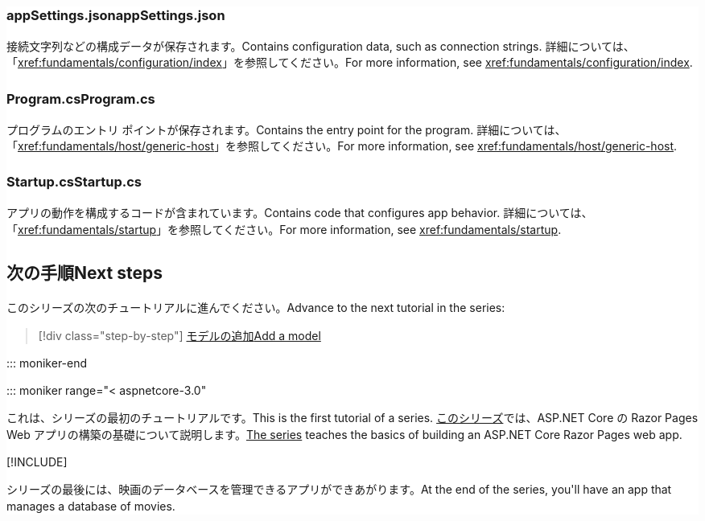### <a name="appsettingsjson"></a><span data-ttu-id="a05d9-166">appSettings.json</span><span class="sxs-lookup"><span data-stu-id="a05d9-166">appSettings.json</span></span>

<span data-ttu-id="a05d9-167">接続文字列などの構成データが保存されます。</span><span class="sxs-lookup"><span data-stu-id="a05d9-167">Contains configuration data, such as connection strings.</span></span> <span data-ttu-id="a05d9-168">詳細については、「<xref:fundamentals/configuration/index>」を参照してください。</span><span class="sxs-lookup"><span data-stu-id="a05d9-168">For more information, see <xref:fundamentals/configuration/index>.</span></span>

### <a name="programcs"></a><span data-ttu-id="a05d9-169">Program.cs</span><span class="sxs-lookup"><span data-stu-id="a05d9-169">Program.cs</span></span>

<span data-ttu-id="a05d9-170">プログラムのエントリ ポイントが保存されます。</span><span class="sxs-lookup"><span data-stu-id="a05d9-170">Contains the entry point for the program.</span></span> <span data-ttu-id="a05d9-171">詳細については、「<xref:fundamentals/host/generic-host>」を参照してください。</span><span class="sxs-lookup"><span data-stu-id="a05d9-171">For more information, see <xref:fundamentals/host/generic-host>.</span></span>

### <a name="startupcs"></a><span data-ttu-id="a05d9-172">Startup.cs</span><span class="sxs-lookup"><span data-stu-id="a05d9-172">Startup.cs</span></span>

<span data-ttu-id="a05d9-173">アプリの動作を構成するコードが含まれています。</span><span class="sxs-lookup"><span data-stu-id="a05d9-173">Contains code that configures app behavior.</span></span> <span data-ttu-id="a05d9-174">詳細については、「<xref:fundamentals/startup>」を参照してください。</span><span class="sxs-lookup"><span data-stu-id="a05d9-174">For more information, see <xref:fundamentals/startup>.</span></span>

## <a name="next-steps"></a><span data-ttu-id="a05d9-175">次の手順</span><span class="sxs-lookup"><span data-stu-id="a05d9-175">Next steps</span></span>

<span data-ttu-id="a05d9-176">このシリーズの次のチュートリアルに進んでください。</span><span class="sxs-lookup"><span data-stu-id="a05d9-176">Advance to the next tutorial in the series:</span></span>

> [!div class="step-by-step"]
> [<span data-ttu-id="a05d9-177">モデルの追加</span><span class="sxs-lookup"><span data-stu-id="a05d9-177">Add a model</span></span>](xref:tutorials/razor-pages/model)

::: moniker-end



::: moniker range="< aspnetcore-3.0"

<span data-ttu-id="a05d9-178">これは、シリーズの最初のチュートリアルです。</span><span class="sxs-lookup"><span data-stu-id="a05d9-178">This is the first tutorial of a series.</span></span> <span data-ttu-id="a05d9-179">[このシリーズ](xref:tutorials/razor-pages/index)では、ASP.NET Core の Razor Pages Web アプリの構築の基礎について説明します。</span><span class="sxs-lookup"><span data-stu-id="a05d9-179">[The series](xref:tutorials/razor-pages/index) teaches the basics of building an ASP.NET Core Razor Pages web app.</span></span>

[!INCLUDE[](~/includes/advancedRP.md)]

<span data-ttu-id="a05d9-180">シリーズの最後には、映画のデータベースを管理できるアプリができあがります。</span><span class="sxs-lookup"><span data-stu-id="a05d9-180">At the end of the series, you'll have an app that manages a database of movies.</span></span>  
